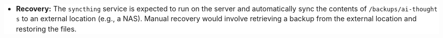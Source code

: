 - **Recovery:** The `syncthing` service is expected to run on the server and automatically sync the contents of `/backups/ai-thoughts` to an external location (e.g., a NAS). Manual recovery would involve retrieving a backup from the external location and restoring the files.

